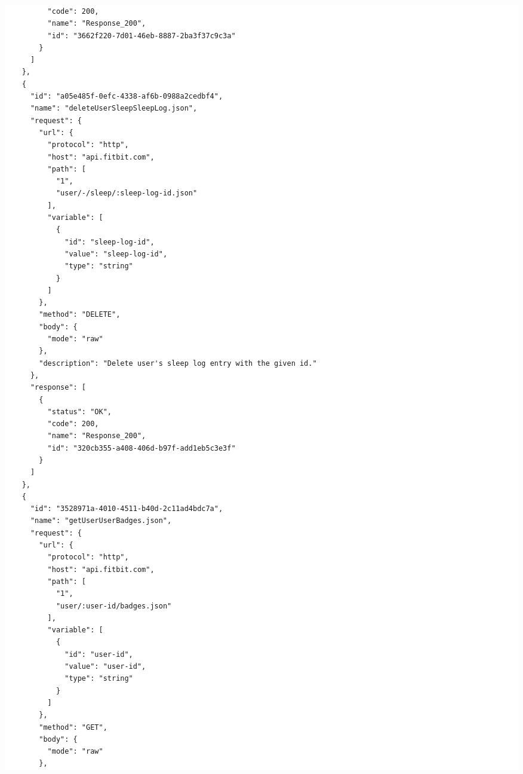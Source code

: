               "code": 200,
              "name": "Response_200",
              "id": "3662f220-7d01-46eb-8887-2ba3f37c9c3a"
            }
          ]
        },
        {
          "id": "a05e485f-0efc-4338-af6b-0988a2cedbf4",
          "name": "deleteUserSleepSleepLog.json",
          "request": {
            "url": {
              "protocol": "http",
              "host": "api.fitbit.com",
              "path": [
                "1",
                "user/-/sleep/:sleep-log-id.json"
              ],
              "variable": [
                {
                  "id": "sleep-log-id",
                  "value": "sleep-log-id",
                  "type": "string"
                }
              ]
            },
            "method": "DELETE",
            "body": {
              "mode": "raw"
            },
            "description": "Delete user's sleep log entry with the given id."
          },
          "response": [
            {
              "status": "OK",
              "code": 200,
              "name": "Response_200",
              "id": "320cb355-a408-406d-b97f-add1eb5c3e3f"
            }
          ]
        },
        {
          "id": "3528971a-4010-4511-b40d-2c11ad4bdc7a",
          "name": "getUserUserBadges.json",
          "request": {
            "url": {
              "protocol": "http",
              "host": "api.fitbit.com",
              "path": [
                "1",
                "user/:user-id/badges.json"
              ],
              "variable": [
                {
                  "id": "user-id",
                  "value": "user-id",
                  "type": "string"
                }
              ]
            },
            "method": "GET",
            "body": {
              "mode": "raw"
            },